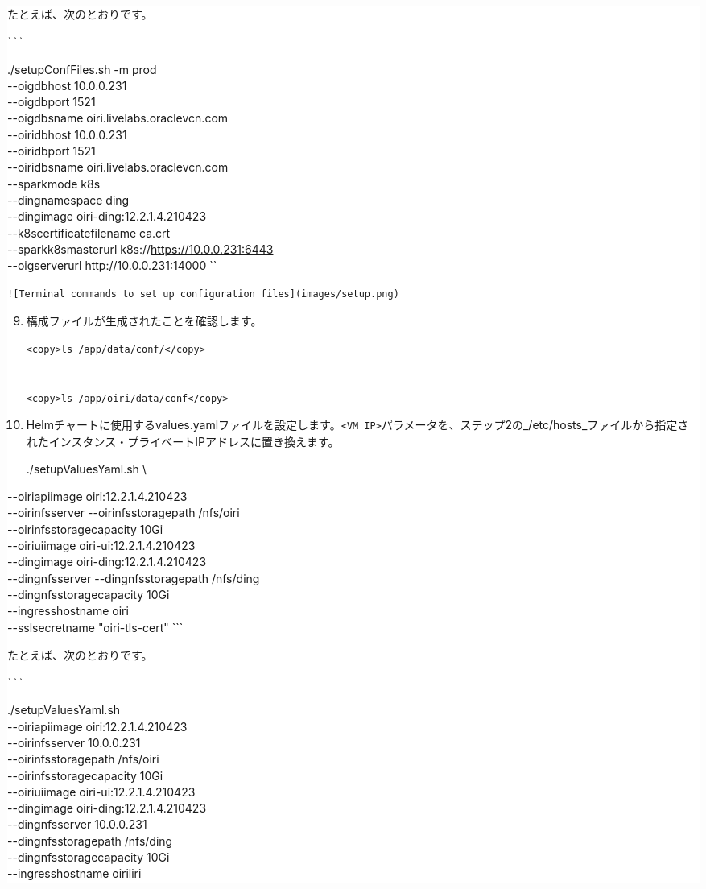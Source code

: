 たとえば、次のとおりです。

    ```
    

./setupConfFiles.sh -m prod  
\--oigdbhost 10.0.0.231  
\--oigdbport 1521  
\--oigdbsname oiri.livelabs.oraclevcn.com  
\--oiridbhost 10.0.0.231  
\--oiridbport 1521  
\--oiridbsname oiri.livelabs.oraclevcn.com  
\--sparkmode k8s  
\--dingnamespace ding  
\--dingimage oiri-ding:12.2.1.4.210423  
\--k8scertificatefilename ca.crt  
\--sparkk8smasterurl k8s://https://10.0.0.231:6443  
\--oigserverurl http://10.0.0.231:14000 \`\`

    ![Terminal commands to set up configuration files](images/setup.png)
    

9.  構成ファイルが生成されたことを確認します。
    
        <copy>ls /app/data/conf/</copy>
        
    
        <copy>ls /app/oiri/data/conf</copy>
        
10.  Helmチャートに使用するvalues.yamlファイルを設定します。`<VM IP>`パラメータを、ステップ2の_/etc/hosts_ファイルから指定されたインスタンス・プライベートIPアドレスに置き換えます。
    
        <copy>./setupValuesYaml.sh \
        

\--oiriapiimage oiri:12.2.1.4.210423  
\--oirinfsserver \--oirinfsstoragepath /nfs/oiri  
\--oirinfsstoragecapacity 10Gi  
\--oiriuiimage oiri-ui:12.2.1.4.210423  
\--dingimage oiri-ding:12.2.1.4.210423  
\--dingnfsserver \--dingnfsstoragepath /nfs/ding  
\--dingnfsstoragecapacity 10Gi  
\--ingresshostname oiri  
\--sslsecretname "oiri-tls-cert" \`\`\`

たとえば、次のとおりです。

    ```
    

./setupValuesYaml.sh  
\--oiriapiimage oiri:12.2.1.4.210423  
\--oirinfsserver 10.0.0.231  
\--oirinfsstoragepath /nfs/oiri  
\--oirinfsstoragecapacity 10Gi  
\--oiriuiimage oiri-ui:12.2.1.4.210423  
\--dingimage oiri-ding:12.2.1.4.210423  
\--dingnfsserver 10.0.0.231  
\--dingnfsstoragepath /nfs/ding  
\--dingnfsstoragecapacity 10Gi  
\--ingresshostname oiriliri  
